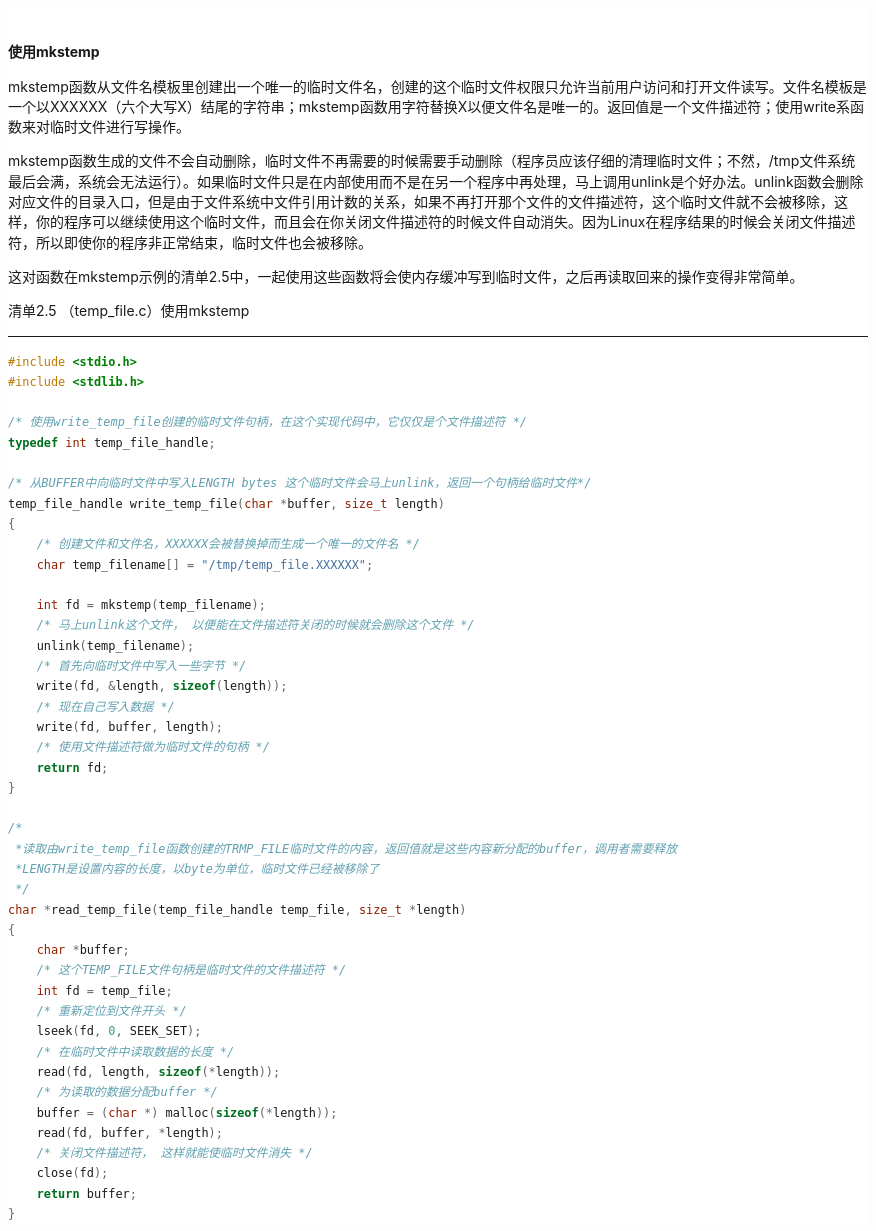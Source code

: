  

**使用mkstemp**

mkstemp函数从文件名模板里创建出一个唯一的临时文件名，创建的这个临时文件权限只允许当前用户访问和打开文件读写。文件名模板是一个以XXXXXX（六个大写X）结尾的字符串；mkstemp函数用字符替换X以便文件名是唯一的。返回值是一个文件描述符；使用write系函数来对临时文件进行写操作。

mkstemp函数生成的文件不会自动删除，临时文件不再需要的时候需要手动删除（程序员应该仔细的清理临时文件；不然，/tmp文件系统最后会满，系统会无法运行）。如果临时文件只是在内部使用而不是在另一个程序中再处理，马上调用unlink是个好办法。unlink函数会删除对应文件的目录入口，但是由于文件系统中文件引用计数的关系，如果不再打开那个文件的文件描述符，这个临时文件就不会被移除，这样，你的程序可以继续使用这个临时文件，而且会在你关闭文件描述符的时候文件自动消失。因为Linux在程序结果的时候会关闭文件描述符，所以即使你的程序非正常结束，临时文件也会被移除。

这对函数在mkstemp示例的清单2.5中，一起使用这些函数将会使内存缓冲写到临时文件，之后再读取回来的操作变得非常简单。

清单2.5 （temp_file.c）使用mkstemp

----

```c
#include <stdio.h>
#include <stdlib.h>

/* 使用write_temp_file创建的临时文件句柄，在这个实现代码中，它仅仅是个文件描述符 */
typedef int temp_file_handle;

/* 从BUFFER中向临时文件中写入LENGTH bytes 这个临时文件会马上unlink，返回一个句柄给临时文件*/
temp_file_handle write_temp_file(char *buffer, size_t length)
{
    /* 创建文件和文件名，XXXXXX会被替换掉而生成一个唯一的文件名 */
    char temp_filename[] = "/tmp/temp_file.XXXXXX";

    int fd = mkstemp(temp_filename);
    /* 马上unlink这个文件， 以便能在文件描述符关闭的时候就会删除这个文件 */
    unlink(temp_filename);
    /* 首先向临时文件中写入一些字节 */
    write(fd, &length, sizeof(length));
    /* 现在自己写入数据 */
    write(fd, buffer, length);
    /* 使用文件描述符做为临时文件的句柄 */
    return fd;
}

/*
 *读取由write_temp_file函数创建的TRMP_FILE临时文件的内容，返回值就是这些内容新分配的buffer，调用者需要释放
 *LENGTH是设置内容的长度，以byte为单位，临时文件已经被移除了
 */
char *read_temp_file(temp_file_handle temp_file, size_t *length)
{
    char *buffer;
    /* 这个TEMP_FILE文件句柄是临时文件的文件描述符 */
    int fd = temp_file;
    /* 重新定位到文件开头 */
    lseek(fd, 0, SEEK_SET);
    /* 在临时文件中读取数据的长度 */
    read(fd, length, sizeof(*length));
    /* 为读取的数据分配buffer */
    buffer = (char *) malloc(sizeof(*length));
    read(fd, buffer, *length);
    /* 关闭文件描述符， 这样就能使临时文件消失 */
    close(fd);
    return buffer;
}
```
